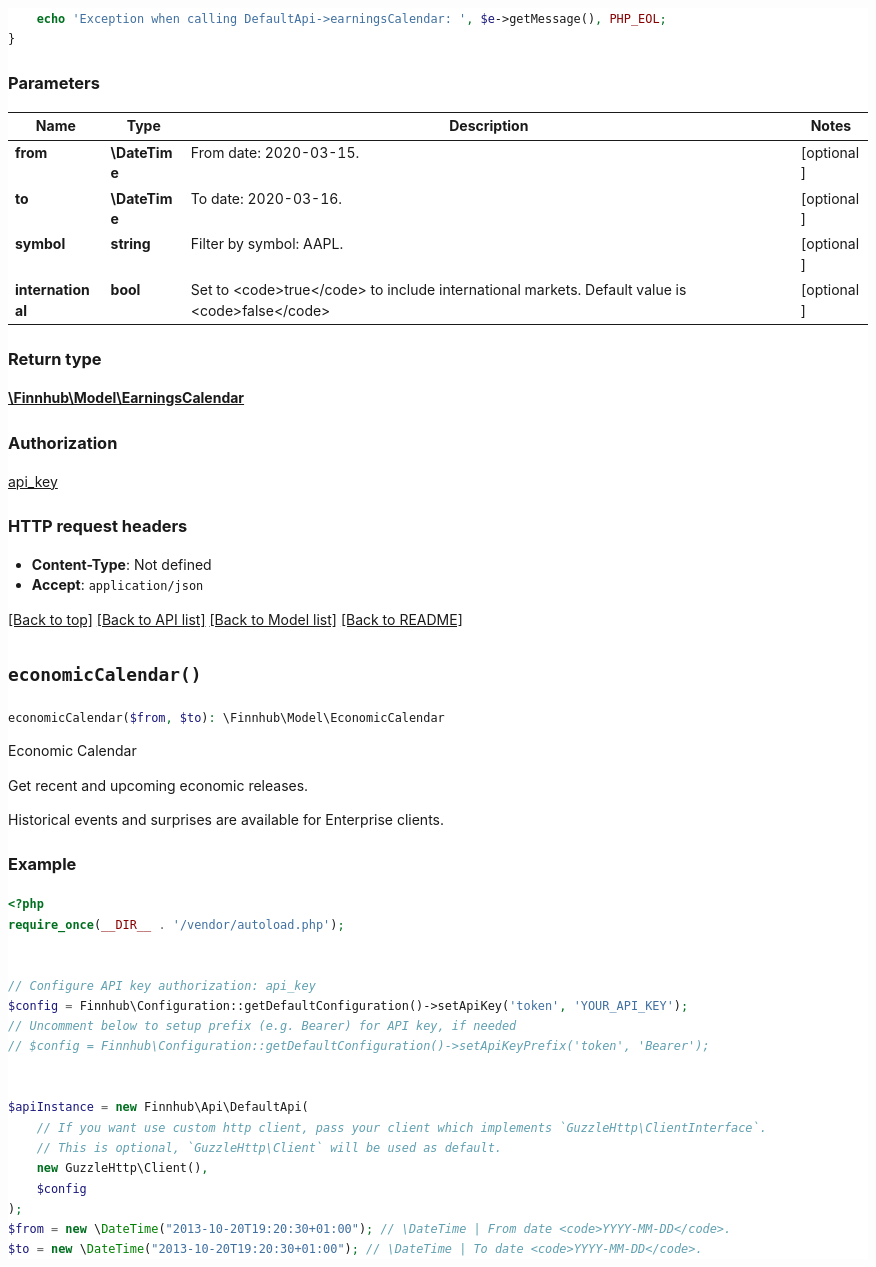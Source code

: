 ```php
    echo 'Exception when calling DefaultApi->earningsCalendar: ', $e->getMessage(), PHP_EOL;
}
```

### Parameters

Name | Type | Description  | Notes
------------- | ------------- | ------------- | -------------
 **from** | **\DateTime**| From date: 2020-03-15. | [optional]
 **to** | **\DateTime**| To date: 2020-03-16. | [optional]
 **symbol** | **string**| Filter by symbol: AAPL. | [optional]
 **international** | **bool**| Set to &lt;code&gt;true&lt;/code&gt; to include international markets. Default value is &lt;code&gt;false&lt;/code&gt; | [optional]

### Return type

[**\Finnhub\Model\EarningsCalendar**](../Model/EarningsCalendar.md)

### Authorization

[api_key](../../README.md#api_key)

### HTTP request headers

- **Content-Type**: Not defined
- **Accept**: `application/json`

[[Back to top]](#) [[Back to API list]](../../README.md#endpoints)
[[Back to Model list]](../../README.md#models)
[[Back to README]](../../README.md)

## `economicCalendar()`

```php
economicCalendar($from, $to): \Finnhub\Model\EconomicCalendar
```

Economic Calendar

<p>Get recent and upcoming economic releases.</p><p>Historical events and surprises are available for Enterprise clients.</p>

### Example

```php
<?php
require_once(__DIR__ . '/vendor/autoload.php');


// Configure API key authorization: api_key
$config = Finnhub\Configuration::getDefaultConfiguration()->setApiKey('token', 'YOUR_API_KEY');
// Uncomment below to setup prefix (e.g. Bearer) for API key, if needed
// $config = Finnhub\Configuration::getDefaultConfiguration()->setApiKeyPrefix('token', 'Bearer');


$apiInstance = new Finnhub\Api\DefaultApi(
    // If you want use custom http client, pass your client which implements `GuzzleHttp\ClientInterface`.
    // This is optional, `GuzzleHttp\Client` will be used as default.
    new GuzzleHttp\Client(),
    $config
);
$from = new \DateTime("2013-10-20T19:20:30+01:00"); // \DateTime | From date <code>YYYY-MM-DD</code>.
$to = new \DateTime("2013-10-20T19:20:30+01:00"); // \DateTime | To date <code>YYYY-MM-DD</code>.

```